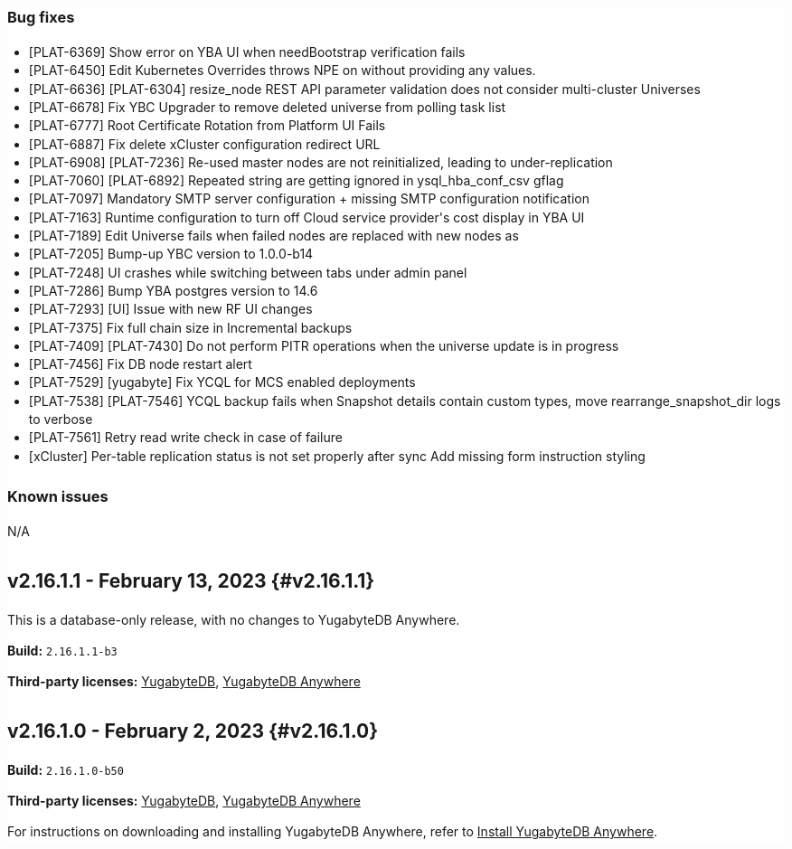 ### Bug fixes

* [PLAT-6369] Show error on YBA UI when needBootstrap verification fails
* [PLAT-6450] Edit Kubernetes Overrides throws NPE on without providing any values.
* [PLAT-6636] [PLAT-6304] resize_node REST API parameter validation does not consider multi-cluster Universes
* [PLAT-6678] Fix YBC Upgrader to remove deleted universe from polling task list
* [PLAT-6777] Root Certificate Rotation from Platform UI Fails
* [PLAT-6887] Fix delete xCluster configuration redirect URL
* [PLAT-6908] [PLAT-7236] Re-used master nodes are not reinitialized, leading to under-replication
* [PLAT-7060] [PLAT-6892] Repeated string are getting ignored in ysql_hba_conf_csv gflag
* [PLAT-7097] Mandatory SMTP server configuration + missing SMTP configuration notification
* [PLAT-7163] Runtime configuration to turn off Cloud service provider's cost display in YBA UI
* [PLAT-7189] Edit Universe fails when failed nodes are replaced with new nodes as
* [PLAT-7205] Bump-up YBC version to 1.0.0-b14
* [PLAT-7248] UI crashes while switching between tabs under admin panel
* [PLAT-7286] Bump YBA postgres version to 14.6
* [PLAT-7293] [UI] Issue with new RF UI changes
* [PLAT-7375] Fix full chain size in Incremental backups
* [PLAT-7409] [PLAT-7430] Do not perform PITR operations when the universe update is in progress
* [PLAT-7456] Fix DB node restart alert
* [PLAT-7529] [yugabyte] Fix YCQL for MCS enabled deployments
* [PLAT-7538] [PLAT-7546] YCQL backup fails when Snapshot details contain custom types, move rearrange_snapshot_dir logs to verbose
* [PLAT-7561] Retry read write check in case of failure
* [xCluster] Per-table replication status is not set properly after sync
Add missing form instruction styling

### Known issues

N/A

## v2.16.1.1 - February 13, 2023 {#v2.16.1.1}

This is a database-only release, with no changes to YugabyteDB Anywhere.

**Build:** `2.16.1.1-b3`

**Third-party licenses:** [YugabyteDB](https://downloads.yugabyte.com/releases/2.16.1.1/yugabytedb-2.16.1.1-b3-third-party-licenses.html), [YugabyteDB Anywhere](https://downloads.yugabyte.com/releases/2.16.1.1/yugabytedb-anywhere-2.16.1.1-b3-third-party-licenses.html)

## v2.16.1.0 - February 2, 2023 {#v2.16.1.0}

**Build:** `2.16.1.0-b50`

**Third-party licenses:** [YugabyteDB](https://downloads.yugabyte.com/releases/2.16.1.0/yugabytedb-2.16.1.0-b50-third-party-licenses.html), [YugabyteDB Anywhere](https://downloads.yugabyte.com/releases/2.16.1.0/yugabytedb-anywhere-2.16.1.0-b50-third-party-licenses.html)

For instructions on downloading and installing YugabyteDB Anywhere, refer to [Install YugabyteDB Anywhere](../../../yugabyte-platform/install-yugabyte-platform/).
